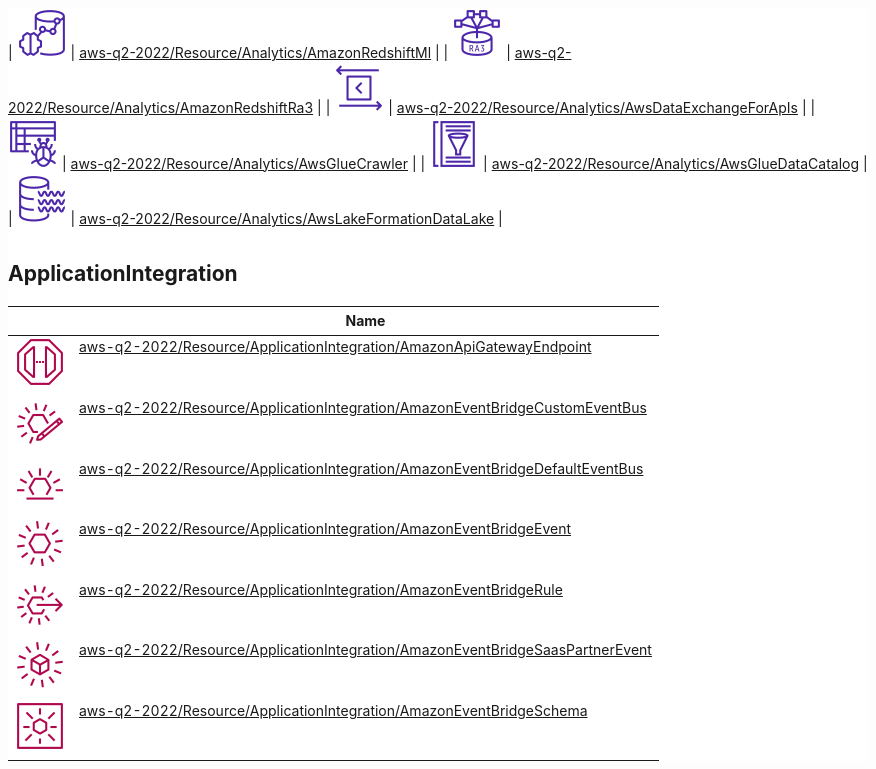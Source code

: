 | ![illustration of aws-q2-2022/Resource/Analytics/AmazonRedshiftMl](../../aws-q2-2022/Resource/Analytics/AmazonRedshiftMl.png) | [aws-q2-2022/Resource/Analytics/AmazonRedshiftMl](../../aws-q2-2022/Resource/Analytics/AmazonRedshiftMl.md) |
| ![illustration of aws-q2-2022/Resource/Analytics/AmazonRedshiftRa3](../../aws-q2-2022/Resource/Analytics/AmazonRedshiftRa3.png) | [aws-q2-2022/Resource/Analytics/AmazonRedshiftRa3](../../aws-q2-2022/Resource/Analytics/AmazonRedshiftRa3.md) |
| ![illustration of aws-q2-2022/Resource/Analytics/AwsDataExchangeForApIs](../../aws-q2-2022/Resource/Analytics/AwsDataExchangeForApIs.png) | [aws-q2-2022/Resource/Analytics/AwsDataExchangeForApIs](../../aws-q2-2022/Resource/Analytics/AwsDataExchangeForApIs.md) |
| ![illustration of aws-q2-2022/Resource/Analytics/AwsGlueCrawler](../../aws-q2-2022/Resource/Analytics/AwsGlueCrawler.png) | [aws-q2-2022/Resource/Analytics/AwsGlueCrawler](../../aws-q2-2022/Resource/Analytics/AwsGlueCrawler.md) |
| ![illustration of aws-q2-2022/Resource/Analytics/AwsGlueDataCatalog](../../aws-q2-2022/Resource/Analytics/AwsGlueDataCatalog.png) | [aws-q2-2022/Resource/Analytics/AwsGlueDataCatalog](../../aws-q2-2022/Resource/Analytics/AwsGlueDataCatalog.md) |
| ![illustration of aws-q2-2022/Resource/Analytics/AwsLakeFormationDataLake](../../aws-q2-2022/Resource/Analytics/AwsLakeFormationDataLake.png) | [aws-q2-2022/Resource/Analytics/AwsLakeFormationDataLake](../../aws-q2-2022/Resource/Analytics/AwsLakeFormationDataLake.md) |

<span id="family-applicationintegration"></span>
## ApplicationIntegration
| |Name|
|:---:|---|
| ![illustration of aws-q2-2022/Resource/ApplicationIntegration/AmazonApiGatewayEndpoint](../../aws-q2-2022/Resource/ApplicationIntegration/AmazonApiGatewayEndpoint.png) | [aws-q2-2022/Resource/ApplicationIntegration/AmazonApiGatewayEndpoint](../../aws-q2-2022/Resource/ApplicationIntegration/AmazonApiGatewayEndpoint.md) |
| ![illustration of aws-q2-2022/Resource/ApplicationIntegration/AmazonEventBridgeCustomEventBus](../../aws-q2-2022/Resource/ApplicationIntegration/AmazonEventBridgeCustomEventBus.png) | [aws-q2-2022/Resource/ApplicationIntegration/AmazonEventBridgeCustomEventBus](../../aws-q2-2022/Resource/ApplicationIntegration/AmazonEventBridgeCustomEventBus.md) |
| ![illustration of aws-q2-2022/Resource/ApplicationIntegration/AmazonEventBridgeDefaultEventBus](../../aws-q2-2022/Resource/ApplicationIntegration/AmazonEventBridgeDefaultEventBus.png) | [aws-q2-2022/Resource/ApplicationIntegration/AmazonEventBridgeDefaultEventBus](../../aws-q2-2022/Resource/ApplicationIntegration/AmazonEventBridgeDefaultEventBus.md) |
| ![illustration of aws-q2-2022/Resource/ApplicationIntegration/AmazonEventBridgeEvent](../../aws-q2-2022/Resource/ApplicationIntegration/AmazonEventBridgeEvent.png) | [aws-q2-2022/Resource/ApplicationIntegration/AmazonEventBridgeEvent](../../aws-q2-2022/Resource/ApplicationIntegration/AmazonEventBridgeEvent.md) |
| ![illustration of aws-q2-2022/Resource/ApplicationIntegration/AmazonEventBridgeRule](../../aws-q2-2022/Resource/ApplicationIntegration/AmazonEventBridgeRule.png) | [aws-q2-2022/Resource/ApplicationIntegration/AmazonEventBridgeRule](../../aws-q2-2022/Resource/ApplicationIntegration/AmazonEventBridgeRule.md) |
| ![illustration of aws-q2-2022/Resource/ApplicationIntegration/AmazonEventBridgeSaasPartnerEvent](../../aws-q2-2022/Resource/ApplicationIntegration/AmazonEventBridgeSaasPartnerEvent.png) | [aws-q2-2022/Resource/ApplicationIntegration/AmazonEventBridgeSaasPartnerEvent](../../aws-q2-2022/Resource/ApplicationIntegration/AmazonEventBridgeSaasPartnerEvent.md) |
| ![illustration of aws-q2-2022/Resource/ApplicationIntegration/AmazonEventBridgeSchema](../../aws-q2-2022/Resource/ApplicationIntegration/AmazonEventBridgeSchema.png) | [aws-q2-2022/Resource/ApplicationIntegration/AmazonEventBridgeSchema](../../aws-q2-2022/Resource/ApplicationIntegration/AmazonEventBridgeSchema.md) |